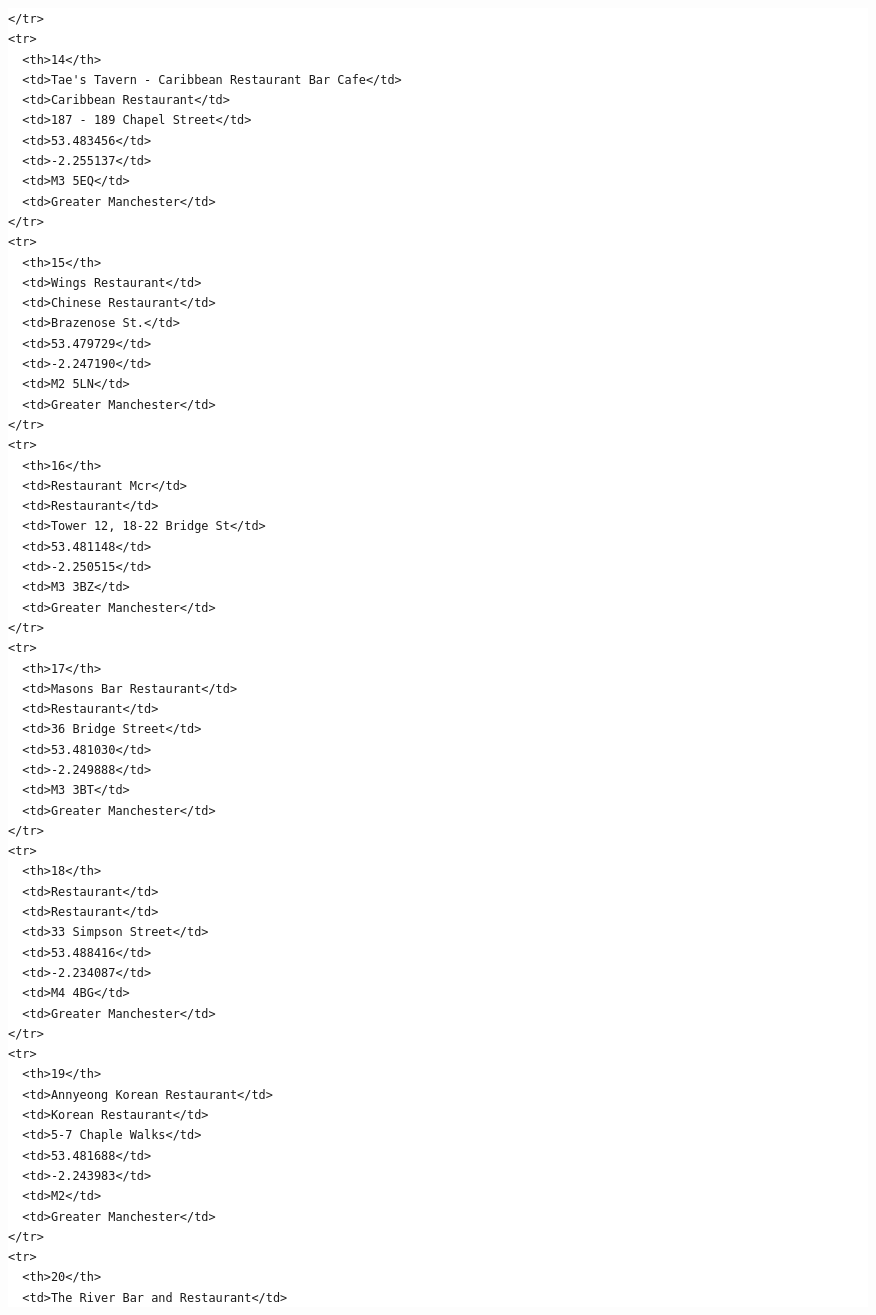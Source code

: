     </tr>
    <tr>
      <th>14</th>
      <td>Tae's Tavern - Caribbean Restaurant Bar Cafe</td>
      <td>Caribbean Restaurant</td>
      <td>187 - 189 Chapel Street</td>
      <td>53.483456</td>
      <td>-2.255137</td>
      <td>M3 5EQ</td>
      <td>Greater Manchester</td>
    </tr>
    <tr>
      <th>15</th>
      <td>Wings Restaurant</td>
      <td>Chinese Restaurant</td>
      <td>Brazenose St.</td>
      <td>53.479729</td>
      <td>-2.247190</td>
      <td>M2 5LN</td>
      <td>Greater Manchester</td>
    </tr>
    <tr>
      <th>16</th>
      <td>Restaurant Mcr</td>
      <td>Restaurant</td>
      <td>Tower 12, 18-22 Bridge St</td>
      <td>53.481148</td>
      <td>-2.250515</td>
      <td>M3 3BZ</td>
      <td>Greater Manchester</td>
    </tr>
    <tr>
      <th>17</th>
      <td>Masons Bar Restaurant</td>
      <td>Restaurant</td>
      <td>36 Bridge Street</td>
      <td>53.481030</td>
      <td>-2.249888</td>
      <td>M3 3BT</td>
      <td>Greater Manchester</td>
    </tr>
    <tr>
      <th>18</th>
      <td>Restaurant</td>
      <td>Restaurant</td>
      <td>33 Simpson Street</td>
      <td>53.488416</td>
      <td>-2.234087</td>
      <td>M4 4BG</td>
      <td>Greater Manchester</td>
    </tr>
    <tr>
      <th>19</th>
      <td>Annyeong Korean Restaurant</td>
      <td>Korean Restaurant</td>
      <td>5-7 Chaple Walks</td>
      <td>53.481688</td>
      <td>-2.243983</td>
      <td>M2</td>
      <td>Greater Manchester</td>
    </tr>
    <tr>
      <th>20</th>
      <td>The River Bar and Restaurant</td>